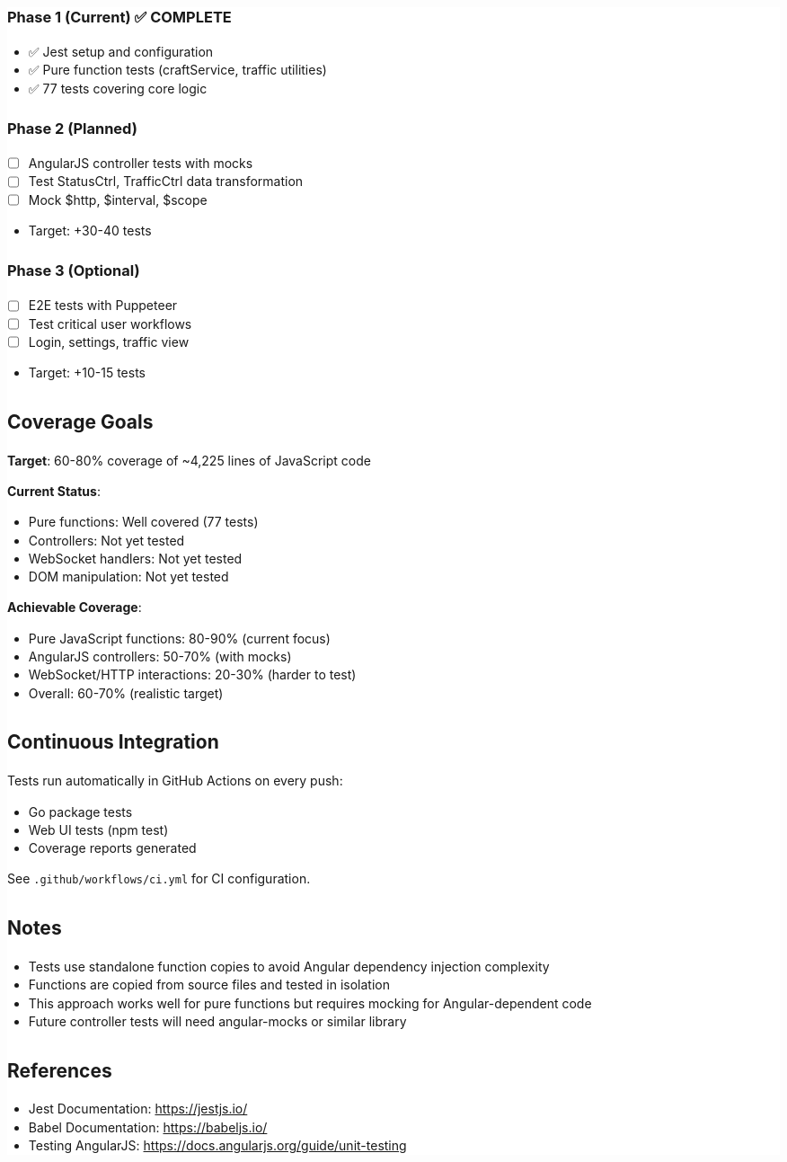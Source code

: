### Phase 1 (Current) ✅ COMPLETE
- ✅ Jest setup and configuration
- ✅ Pure function tests (craftService, traffic utilities)
- ✅ 77 tests covering core logic

### Phase 2 (Planned)
- [ ] AngularJS controller tests with mocks
- [ ] Test StatusCtrl, TrafficCtrl data transformation
- [ ] Mock $http, $interval, $scope
- Target: +30-40 tests

### Phase 3 (Optional)
- [ ] E2E tests with Puppeteer
- [ ] Test critical user workflows
- [ ] Login, settings, traffic view
- Target: +10-15 tests

## Coverage Goals

**Target**: 60-80% coverage of ~4,225 lines of JavaScript code

**Current Status**:
- Pure functions: Well covered (77 tests)
- Controllers: Not yet tested
- WebSocket handlers: Not yet tested
- DOM manipulation: Not yet tested

**Achievable Coverage**:
- Pure JavaScript functions: 80-90% (current focus)
- AngularJS controllers: 50-70% (with mocks)
- WebSocket/HTTP interactions: 20-30% (harder to test)
- Overall: 60-70% (realistic target)

## Continuous Integration

Tests run automatically in GitHub Actions on every push:
- Go package tests
- Web UI tests (npm test)
- Coverage reports generated

See `.github/workflows/ci.yml` for CI configuration.

## Notes

- Tests use standalone function copies to avoid Angular dependency injection complexity
- Functions are copied from source files and tested in isolation
- This approach works well for pure functions but requires mocking for Angular-dependent code
- Future controller tests will need angular-mocks or similar library

## References

- Jest Documentation: https://jestjs.io/
- Babel Documentation: https://babeljs.io/
- Testing AngularJS: https://docs.angularjs.org/guide/unit-testing
